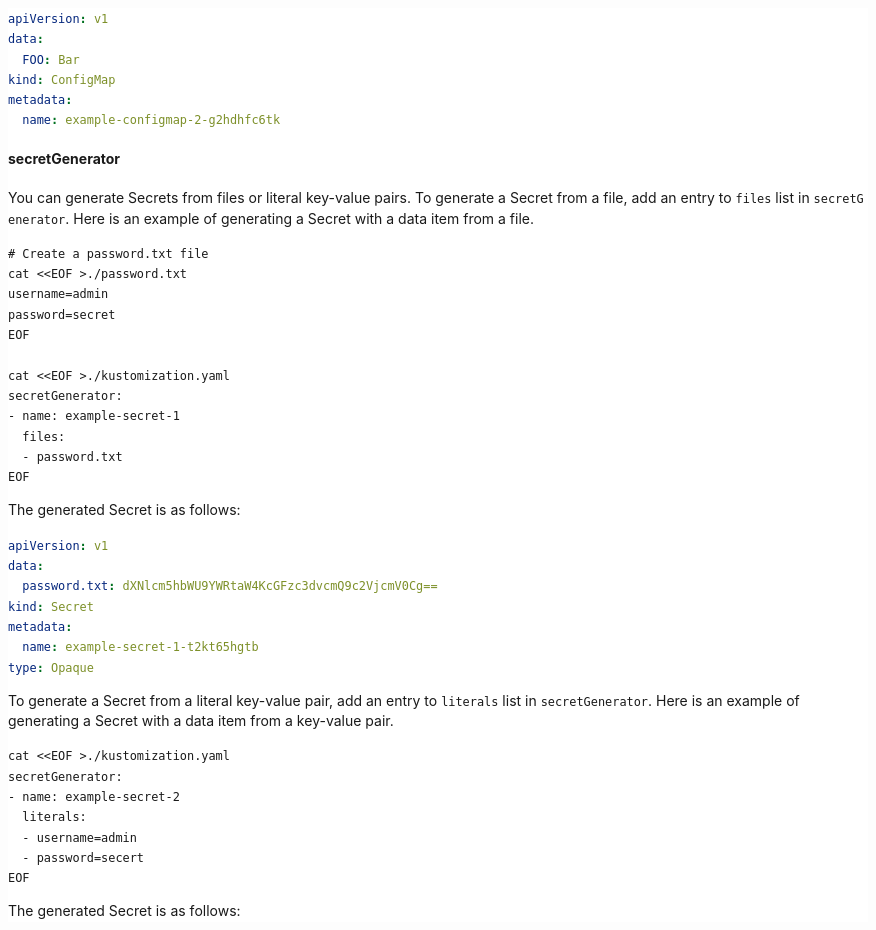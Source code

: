 ```yaml
apiVersion: v1
data:
  FOO: Bar
kind: ConfigMap
metadata:
  name: example-configmap-2-g2hdhfc6tk
```

#### secretGenerator

You can generate Secrets from files or literal key-value pairs. To generate a Secret from a file, add an entry to `files` list in `secretGenerator`. Here is an example of generating a Secret with a data item from a file.

```shell
# Create a password.txt file
cat <<EOF >./password.txt
username=admin
password=secret
EOF

cat <<EOF >./kustomization.yaml
secretGenerator:
- name: example-secret-1
  files:
  - password.txt
EOF
```

The generated Secret is as follows:

```yaml
apiVersion: v1
data:
  password.txt: dXNlcm5hbWU9YWRtaW4KcGFzc3dvcmQ9c2VjcmV0Cg==
kind: Secret
metadata:
  name: example-secret-1-t2kt65hgtb
type: Opaque
```

To generate a Secret from a literal key-value pair, add an entry to `literals` list in `secretGenerator`. Here is an example of generating a Secret with a data item from a key-value pair.

```shell
cat <<EOF >./kustomization.yaml
secretGenerator:
- name: example-secret-2
  literals:
  - username=admin
  - password=secert
EOF
```

The generated Secret is as follows:

